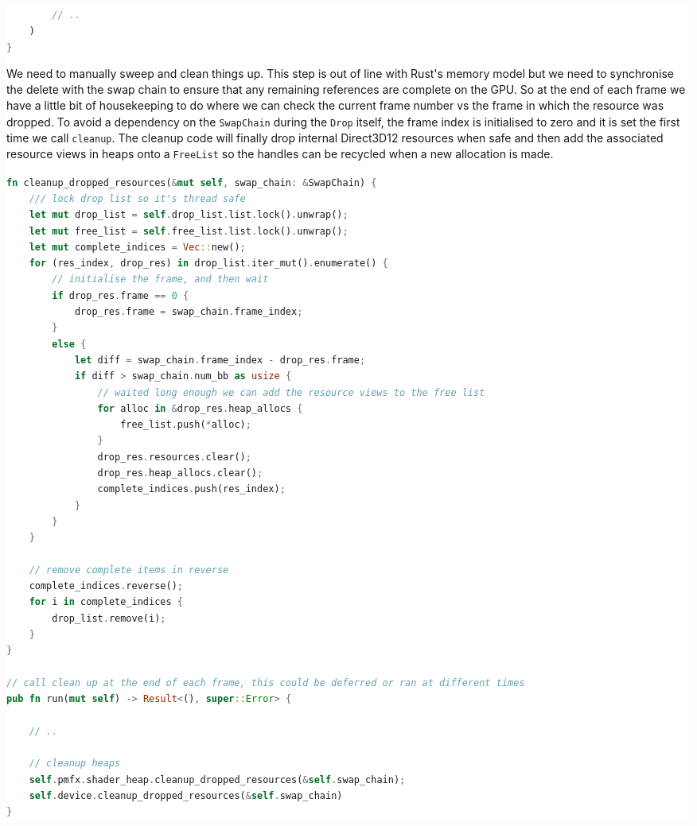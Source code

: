 ```rust
        // ..
    )
}
```  

We need to manually sweep and clean things up. This step is out of line with Rust's memory model but we need to synchronise the delete with the swap chain to ensure that any remaining references are complete on the GPU. So at the end of each frame we have a little bit of housekeeping to do where we can check the current frame number vs the frame in which the resource was dropped. To avoid a dependency on the `SwapChain` during the `Drop` itself, the frame index is initialised to zero and it is set the first time we call `cleanup`. The cleanup code will finally drop internal Direct3D12 resources when safe and then add the associated resource views in heaps onto a `FreeList` so the handles can be recycled when a new allocation is made.  

```rust
fn cleanup_dropped_resources(&mut self, swap_chain: &SwapChain) {
    /// lock drop list so it's thread safe
    let mut drop_list = self.drop_list.list.lock().unwrap();
    let mut free_list = self.free_list.list.lock().unwrap();
    let mut complete_indices = Vec::new();
    for (res_index, drop_res) in drop_list.iter_mut().enumerate() {
        // initialise the frame, and then wait
        if drop_res.frame == 0 {
            drop_res.frame = swap_chain.frame_index;
        }
        else {
            let diff = swap_chain.frame_index - drop_res.frame;
            if diff > swap_chain.num_bb as usize {
                // waited long enough we can add the resource views to the free list
                for alloc in &drop_res.heap_allocs {
                    free_list.push(*alloc);
                }
                drop_res.resources.clear();
                drop_res.heap_allocs.clear();
                complete_indices.push(res_index);
            }
        }
    }

    // remove complete items in reverse
    complete_indices.reverse();
    for i in complete_indices {
        drop_list.remove(i);
    }
}

// call clean up at the end of each frame, this could be deferred or ran at different times
pub fn run(mut self) -> Result<(), super::Error> {

    // ..

    // cleanup heaps
    self.pmfx.shader_heap.cleanup_dropped_resources(&self.swap_chain);
    self.device.cleanup_dropped_resources(&self.swap_chain)
}
```  
